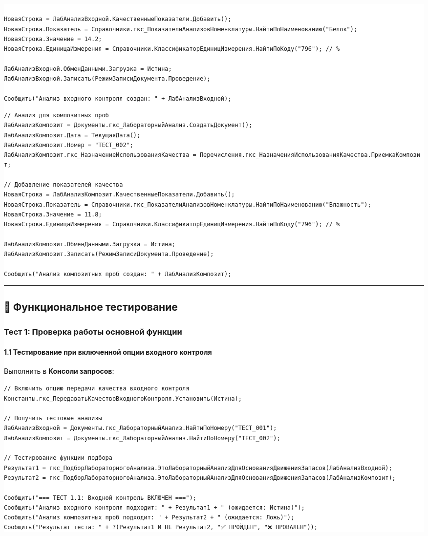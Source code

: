 ```1c

НоваяСтрока = ЛабАнализВходной.КачественныеПоказатели.Добавить();
НоваяСтрока.Показатель = Справочники.гкс_ПоказателиАнализовНоменклатуры.НайтиПоНаименованию("Белок");
НоваяСтрока.Значение = 14.2;
НоваяСтрока.ЕдиницаИзмерения = Справочники.КлассификаторЕдиницИзмерения.НайтиПоКоду("796"); // %

ЛабАнализВходной.ОбменДанными.Загрузка = Истина;
ЛабАнализВходной.Записать(РежимЗаписиДокумента.Проведение);

Сообщить("Анализ входного контроля создан: " + ЛабАнализВходной);
```

```1c
// Анализ для композитных проб
ЛабАнализКомпозит = Документы.гкс_ЛабораторныйАнализ.СоздатьДокумент();
ЛабАнализКомпозит.Дата = ТекущаяДата();
ЛабАнализКомпозит.Номер = "ТЕСТ_002";
ЛабАнализКомпозит.гкс_НазначениеИспользованияКачества = Перечисления.гкс_НазначенияИспользованияКачества.ПриемкаКомпозит;

// Добавление показателей качества
НоваяСтрока = ЛабАнализКомпозит.КачественныеПоказатели.Добавить();
НоваяСтрока.Показатель = Справочники.гкс_ПоказателиАнализовНоменклатуры.НайтиПоНаименованию("Влажность");
НоваяСтрока.Значение = 11.8;
НоваяСтрока.ЕдиницаИзмерения = Справочники.КлассификаторЕдиницИзмерения.НайтиПоКоду("796"); // %

ЛабАнализКомпозит.ОбменДанными.Загрузка = Истина;
ЛабАнализКомпозит.Записать(РежимЗаписиДокумента.Проведение);

Сообщить("Анализ композитных проб создан: " + ЛабАнализКомпозит);
```

---

## 🧪 Функциональное тестирование

### Тест 1: Проверка работы основной функции

#### 1.1 Тестирование при включенной опции входного контроля
Выполнить в **Консоли запросов**:

```1c
// Включить опцию передачи качества входного контроля
Константы.гкс_ПередаватьКачествоВходногоКонтроля.Установить(Истина);

// Получить тестовые анализы
ЛабАнализВходной = Документы.гкс_ЛабораторныйАнализ.НайтиПоНомеру("ТЕСТ_001");
ЛабАнализКомпозит = Документы.гкс_ЛабораторныйАнализ.НайтиПоНомеру("ТЕСТ_002");

// Тестирование функции подбора
Результат1 = гкс_ПодборЛабораторногоАнализа.ЭтоЛабораторныйАнализДляОснованияДвиженияЗапасов(ЛабАнализВходной);
Результат2 = гкс_ПодборЛабораторногоАнализа.ЭтоЛабораторныйАнализДляОснованияДвиженияЗапасов(ЛабАнализКомпозит);

Сообщить("=== ТЕСТ 1.1: Входной контроль ВКЛЮЧЕН ===");
Сообщить("Анализ входного контроля подходит: " + Результат1 + " (ожидается: Истина)");
Сообщить("Анализ композитных проб подходит: " + Результат2 + " (ожидается: Ложь)");
Сообщить("Результат теста: " + ?(Результат1 И НЕ Результат2, "✅ ПРОЙДЕН", "❌ ПРОВАЛЕН"));
```
